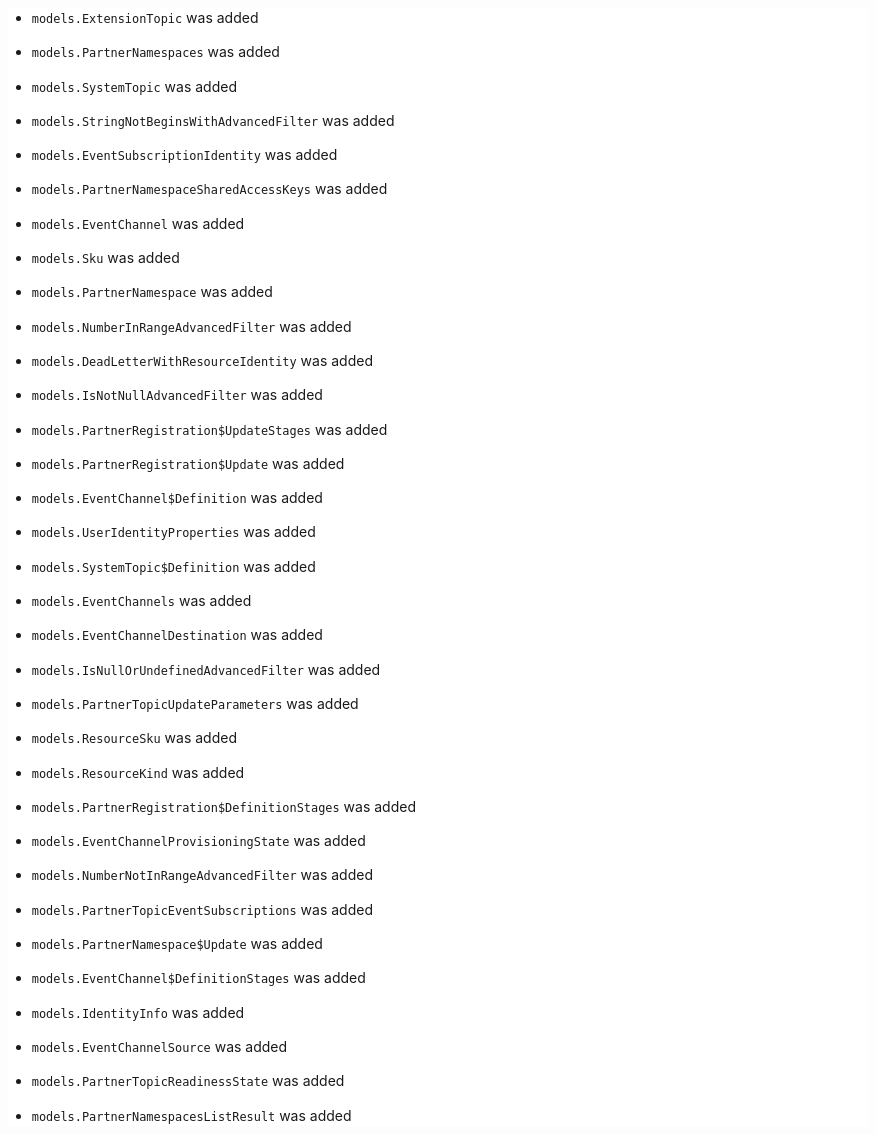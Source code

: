 * `models.ExtensionTopic` was added

* `models.PartnerNamespaces` was added

* `models.SystemTopic` was added

* `models.StringNotBeginsWithAdvancedFilter` was added

* `models.EventSubscriptionIdentity` was added

* `models.PartnerNamespaceSharedAccessKeys` was added

* `models.EventChannel` was added

* `models.Sku` was added

* `models.PartnerNamespace` was added

* `models.NumberInRangeAdvancedFilter` was added

* `models.DeadLetterWithResourceIdentity` was added

* `models.IsNotNullAdvancedFilter` was added

* `models.PartnerRegistration$UpdateStages` was added

* `models.PartnerRegistration$Update` was added

* `models.EventChannel$Definition` was added

* `models.UserIdentityProperties` was added

* `models.SystemTopic$Definition` was added

* `models.EventChannels` was added

* `models.EventChannelDestination` was added

* `models.IsNullOrUndefinedAdvancedFilter` was added

* `models.PartnerTopicUpdateParameters` was added

* `models.ResourceSku` was added

* `models.ResourceKind` was added

* `models.PartnerRegistration$DefinitionStages` was added

* `models.EventChannelProvisioningState` was added

* `models.NumberNotInRangeAdvancedFilter` was added

* `models.PartnerTopicEventSubscriptions` was added

* `models.PartnerNamespace$Update` was added

* `models.EventChannel$DefinitionStages` was added

* `models.IdentityInfo` was added

* `models.EventChannelSource` was added

* `models.PartnerTopicReadinessState` was added

* `models.PartnerNamespacesListResult` was added
